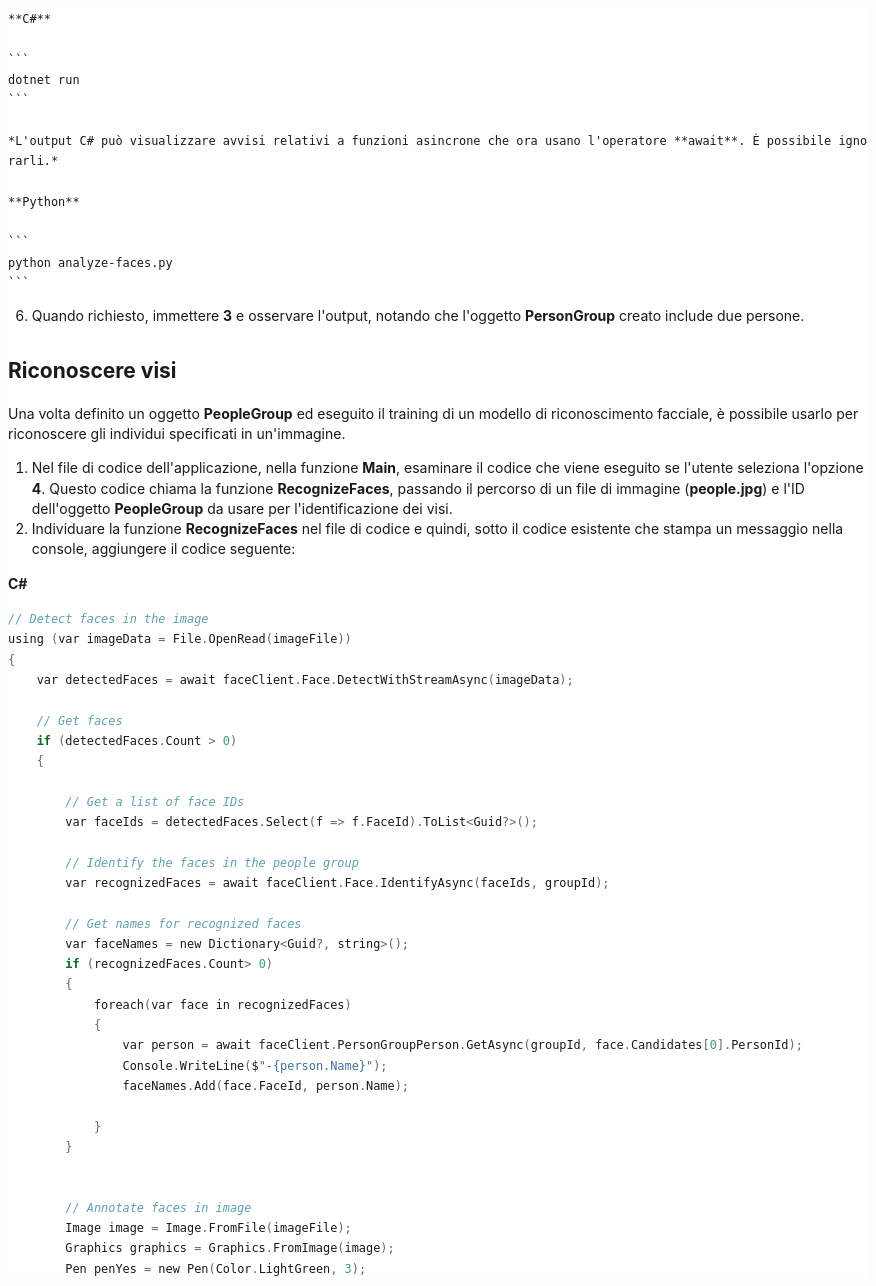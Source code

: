     **C#**

    ```
    dotnet run
    ```

    *L'output C# può visualizzare avvisi relativi a funzioni asincrone che ora usano l'operatore **await**. È possibile ignorarli.*

    **Python**

    ```
    python analyze-faces.py
    ```

6. Quando richiesto, immettere **3** e osservare l'output, notando che l'oggetto **PersonGroup** creato include due persone.

## <a name="recognize-faces"></a>Riconoscere visi

Una volta definito un oggetto **PeopleGroup** ed eseguito il training di un modello di riconoscimento facciale, è possibile usarlo per riconoscere gli individui specificati in un'immagine.

1. Nel file di codice dell'applicazione, nella funzione **Main**, esaminare il codice che viene eseguito se l'utente seleziona l'opzione **4**. Questo codice chiama la funzione **RecognizeFaces**, passando il percorso di un file di immagine (**people.jpg**) e l'ID dell'oggetto **PeopleGroup** da usare per l'identificazione dei visi.
2. Individuare la funzione **RecognizeFaces** nel file di codice e quindi, sotto il codice esistente che stampa un messaggio nella console, aggiungere il codice seguente:

**C#**

```C
// Detect faces in the image
using (var imageData = File.OpenRead(imageFile))
{    
    var detectedFaces = await faceClient.Face.DetectWithStreamAsync(imageData);

    // Get faces
    if (detectedFaces.Count > 0)
    {
        
        // Get a list of face IDs
        var faceIds = detectedFaces.Select(f => f.FaceId).ToList<Guid?>();

        // Identify the faces in the people group
        var recognizedFaces = await faceClient.Face.IdentifyAsync(faceIds, groupId);

        // Get names for recognized faces
        var faceNames = new Dictionary<Guid?, string>();
        if (recognizedFaces.Count> 0)
        {
            foreach(var face in recognizedFaces)
            {
                var person = await faceClient.PersonGroupPerson.GetAsync(groupId, face.Candidates[0].PersonId);
                Console.WriteLine($"-{person.Name}");
                faceNames.Add(face.FaceId, person.Name);

            }
        }

        
        // Annotate faces in image
        Image image = Image.FromFile(imageFile);
        Graphics graphics = Graphics.FromImage(image);
        Pen penYes = new Pen(Color.LightGreen, 3);
```